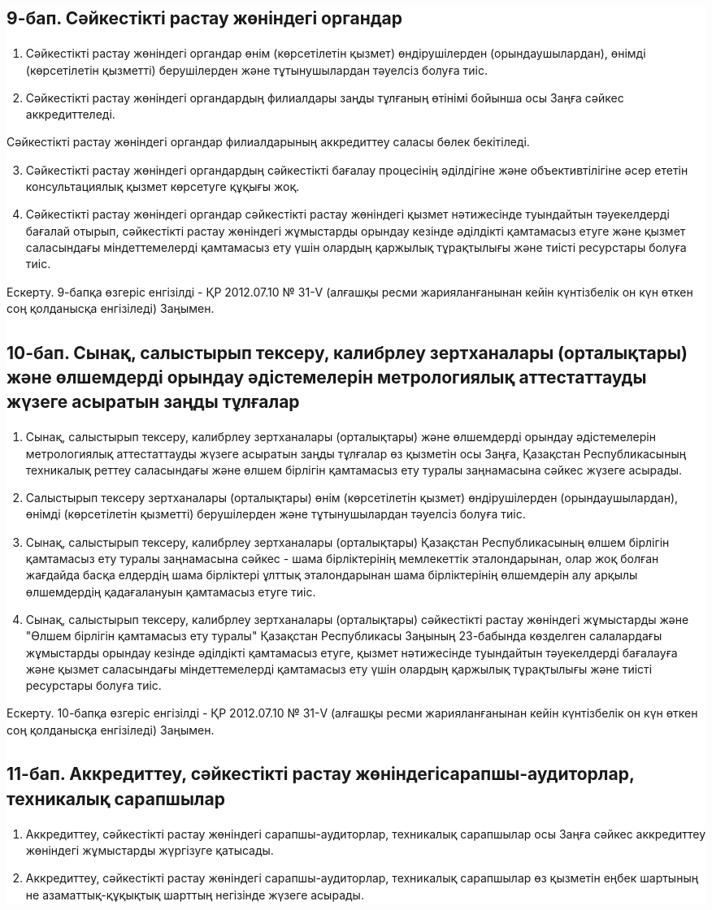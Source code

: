 ## 9-бап. Сәйкестікті растау жөніндегі органдар

1. Сәйкестікті растау жөніндегі органдар өнім (көрсетілетін қызмет) өндірушілерден (орындаушылардан), өнімді (көрсетілетін қызметті) берушілерден және тұтынушылардан тәуелсіз болуға тиіс.

2. Сәйкестікті растау жөніндегі органдардың филиалдары заңды тұлғаның өтінімі бойынша осы Заңға сәйкес аккредиттеледі.

Сәйкестікті растау жөніндегі органдар филиалдарының аккредиттеу саласы бөлек бекітіледі.

3. Сәйкестікті растау жөніндегі органдардың сәйкестікті бағалау процесінің әділдігіне және объективтілігіне әсер ететін консультациялық қызмет көрсетуге құқығы жоқ.

4. Сәйкестікті растау жөніндегі органдар сәйкестікті растау жөніндегі қызмет нәтижесінде туындайтын тәуекелдерді бағалай отырып, сәйкестікті растау жөніндегі жұмыстарды орындау кезінде әділдікті қамтамасыз етуге және қызмет саласындағы міндеттемелерді қамтамасыз ету үшін олардың қаржылық тұрақтылығы және тиісті ресурстары болуға тиіс.

Ескерту. 9-бапқа өзгеріс енгізілді - ҚР 2012.07.10 № 31-V (алғашқы ресми жарияланғанынан кейін күнтізбелік он күн өткен соң қолданысқа енгізіледі) Заңымен.

## 10-бап. Сынақ, салыстырып тексеру, калибрлеу зертханалары (орталықтары) және өлшемдерді орындау әдістемелерін метрологиялық аттестаттауды жүзеге асыратын заңды тұлғалар

1. Сынақ, салыстырып тексеру, калибрлеу зертханалары (орталықтары) және өлшемдерді орындау әдістемелерін метрологиялық аттестаттауды жүзеге асыратын заңды тұлғалар өз қызметін осы Заңға, Қазақстан Республикасының техникалық реттеу саласындағы және өлшем бірлігін қамтамасыз ету туралы заңнамасына сәйкес жүзеге асырады.

2. Салыстырып тексеру зертханалары (орталықтары) өнім (көрсетілетін қызмет) өндірушілерден (орындаушылардан), өнімді (көрсетілетін қызметті) берушілерден және тұтынушылардан тәуелсіз болуға тиіс.

3. Сынақ, салыстырып тексеру, калибрлеу зертханалары (орталықтары) Қазақстан Республикасының өлшем бірлігін қамтамасыз ету туралы заңнамасына сәйкес - шама бірліктерінің мемлекеттік эталондарынан, олар жоқ болған жағдайда басқа елдердің шама бірліктері ұлттық эталондарынан шама бірліктерінің өлшемдерін алу арқылы өлшемдердің қадағалануын қамтамасыз етуге тиіс.

4. Сынақ, салыстырып тексеру, калибрлеу зертханалары (орталықтары) сәйкестікті растау жөніндегі жұмыстарды және "Өлшем бірлігін қамтамасыз ету туралы" Қазақстан Республикасы Заңының 23-бабында көзделген салалардағы жұмыстарды орындау кезінде әділдікті қамтамасыз етуге, қызмет нәтижесінде туындайтын тәуекелдерді бағалауға және қызмет саласындағы міндеттемелерді қамтамасыз ету үшін олардың қаржылық тұрақтылығы және тиісті ресурстары болуға тиіс.

Ескерту. 10-бапқа өзгеріс енгізілді - ҚР 2012.07.10 № 31-V (алғашқы ресми жарияланғанынан кейін күнтізбелік он күн өткен соң қолданысқа енгізіледі) Заңымен.

## 11-бап. Аккредиттеу, сәйкестікті растау жөніндегісарапшы-аудиторлар, техникалық сарапшылар

1. Аккредиттеу, сәйкестікті растау жөніндегі сарапшы-аудиторлар, техникалық сарапшылар осы Заңға сәйкес аккредиттеу жөніндегі жұмыстарды жүргізуге қатысады.

2. Аккредиттеу, сәйкестікті растау жөніндегі сарапшы-аудиторлар, техникалық сарапшылар өз қызметiн еңбек шартының не азаматтық-құқықтық шарттың негiзiнде жүзеге асырады.
